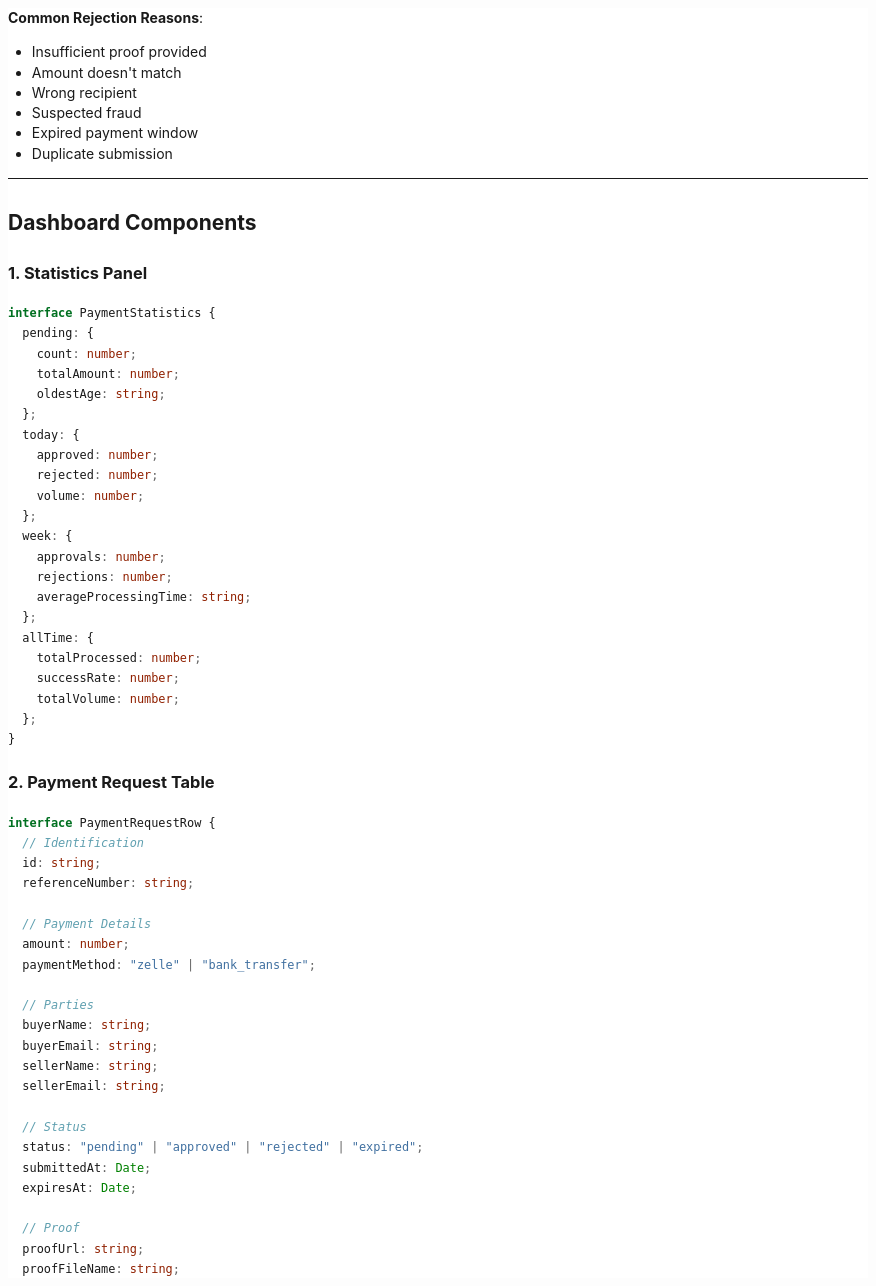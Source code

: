 **Common Rejection Reasons**:
- Insufficient proof provided
- Amount doesn't match
- Wrong recipient
- Suspected fraud
- Expired payment window
- Duplicate submission

---

## Dashboard Components

### 1. Statistics Panel
```typescript
interface PaymentStatistics {
  pending: {
    count: number;
    totalAmount: number;
    oldestAge: string;
  };
  today: {
    approved: number;
    rejected: number;
    volume: number;
  };
  week: {
    approvals: number;
    rejections: number;
    averageProcessingTime: string;
  };
  allTime: {
    totalProcessed: number;
    successRate: number;
    totalVolume: number;
  };
}
```

### 2. Payment Request Table
```typescript
interface PaymentRequestRow {
  // Identification
  id: string;
  referenceNumber: string;
  
  // Payment Details
  amount: number;
  paymentMethod: "zelle" | "bank_transfer";
  
  // Parties
  buyerName: string;
  buyerEmail: string;
  sellerName: string;
  sellerEmail: string;
  
  // Status
  status: "pending" | "approved" | "rejected" | "expired";
  submittedAt: Date;
  expiresAt: Date;
  
  // Proof
  proofUrl: string;
  proofFileName: string;
```